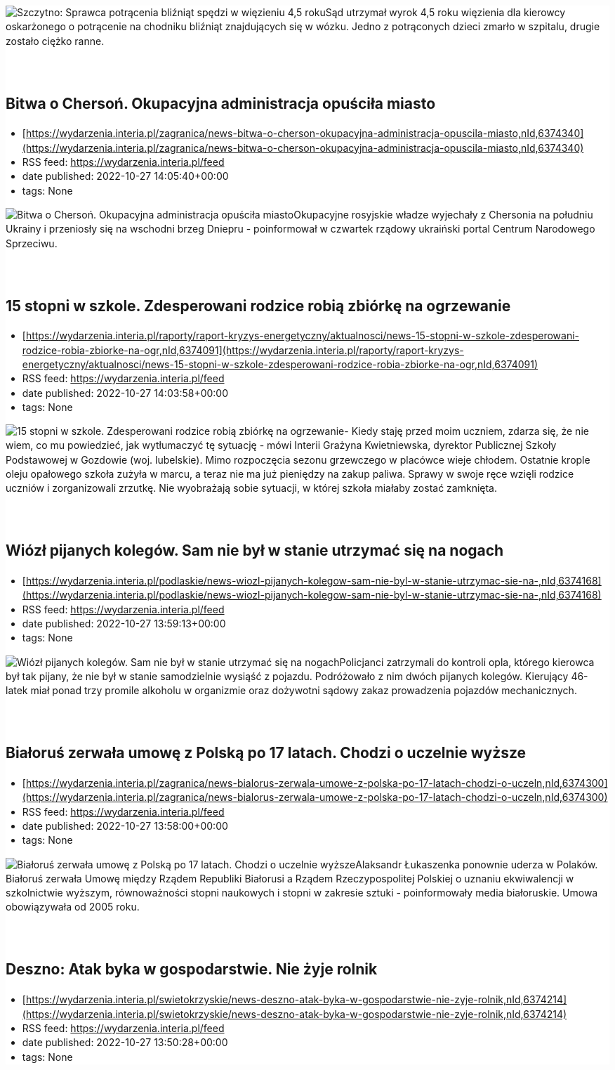 <p><a href="https://wydarzenia.interia.pl/warminsko-mazurskie/news-szczytno-sprawca-potracenia-blizniat-spedzi-w-wiezieniu-4-5-,nId,6374355"><img align="left" alt="Szczytno: Sprawca potrącenia bliźniąt spędzi w więzieniu 4,5 roku" src="https://i.iplsc.com/szczytno-sprawca-potracenia-blizniat-spedzi-w-wiezieniu-4-5/000G9FPH4XD28WX1-C321.jpg" /></a>Sąd utrzymał wyrok 4,5 roku więzienia dla kierowcy oskarżonego o potrącenie na chodniku bliźniąt znajdujących się w wózku. Jedno z potrąconych dzieci zmarło w szpitalu, drugie zostało ciężko ranne.</p><br clear="all" />

## Bitwa o Chersoń. Okupacyjna administracja opuściła miasto
 - [https://wydarzenia.interia.pl/zagranica/news-bitwa-o-cherson-okupacyjna-administracja-opuscila-miasto,nId,6374340](https://wydarzenia.interia.pl/zagranica/news-bitwa-o-cherson-okupacyjna-administracja-opuscila-miasto,nId,6374340)
 - RSS feed: https://wydarzenia.interia.pl/feed
 - date published: 2022-10-27 14:05:40+00:00
 - tags: None

<p><a href="https://wydarzenia.interia.pl/zagranica/news-bitwa-o-cherson-okupacyjna-administracja-opuscila-miasto,nId,6374340"><img align="left" alt="Bitwa o Chersoń. Okupacyjna administracja opuściła miasto" src="https://i.iplsc.com/bitwa-o-cherson-okupacyjna-administracja-opuscila-miasto/000G9FMLW0BL2IFL-C321.jpg" /></a>Okupacyjne rosyjskie władze wyjechały z Chersonia na południu Ukrainy i przeniosły się na wschodni brzeg Dniepru - poinformował w czwartek rządowy ukraiński portal Centrum Narodowego Sprzeciwu. </p><br clear="all" />

## 15 stopni w szkole. Zdesperowani rodzice robią zbiórkę na ogrzewanie
 - [https://wydarzenia.interia.pl/raporty/raport-kryzys-energetyczny/aktualnosci/news-15-stopni-w-szkole-zdesperowani-rodzice-robia-zbiorke-na-ogr,nId,6374091](https://wydarzenia.interia.pl/raporty/raport-kryzys-energetyczny/aktualnosci/news-15-stopni-w-szkole-zdesperowani-rodzice-robia-zbiorke-na-ogr,nId,6374091)
 - RSS feed: https://wydarzenia.interia.pl/feed
 - date published: 2022-10-27 14:03:58+00:00
 - tags: None

<p><a href="https://wydarzenia.interia.pl/raporty/raport-kryzys-energetyczny/aktualnosci/news-15-stopni-w-szkole-zdesperowani-rodzice-robia-zbiorke-na-ogr,nId,6374091"><img align="left" alt="15 stopni w szkole. Zdesperowani rodzice robią zbiórkę na ogrzewanie" src="https://i.iplsc.com/15-stopni-w-szkole-zdesperowani-rodzice-robia-zbiorke-na-ogr/000G9EKHBVHSH3WF-C321.jpg" /></a>- Kiedy staję przed moim uczniem, zdarza się, że nie wiem, co mu powiedzieć, jak wytłumaczyć tę sytuację - mówi Interii Grażyna Kwietniewska, dyrektor Publicznej Szkoły Podstawowej w Gozdowie (woj. lubelskie). Mimo rozpoczęcia sezonu grzewczego w placówce wieje chłodem. Ostatnie krople oleju opałowego szkoła zużyła w marcu, a teraz nie ma już pieniędzy na zakup paliwa. Sprawy w swoje ręce wzięli rodzice uczniów i zorganizowali zrzutkę. Nie wyobrażają sobie sytuacji, w której szkoła miałaby zostać zamknięta.</p><br clear="all" />

## Wiózł pijanych kolegów. Sam nie był w stanie utrzymać się na nogach
 - [https://wydarzenia.interia.pl/podlaskie/news-wiozl-pijanych-kolegow-sam-nie-byl-w-stanie-utrzymac-sie-na-,nId,6374168](https://wydarzenia.interia.pl/podlaskie/news-wiozl-pijanych-kolegow-sam-nie-byl-w-stanie-utrzymac-sie-na-,nId,6374168)
 - RSS feed: https://wydarzenia.interia.pl/feed
 - date published: 2022-10-27 13:59:13+00:00
 - tags: None

<p><a href="https://wydarzenia.interia.pl/podlaskie/news-wiozl-pijanych-kolegow-sam-nie-byl-w-stanie-utrzymac-sie-na-,nId,6374168"><img align="left" alt="Wiózł pijanych kolegów. Sam nie był w stanie utrzymać się na nogach" src="https://i.iplsc.com/wiozl-pijanych-kolegow-sam-nie-byl-w-stanie-utrzymac-sie-na/000G7YZCHH1M3IC7-C321.jpg" /></a>Policjanci zatrzymali do kontroli opla, którego kierowca był tak pijany, że nie był w stanie samodzielnie wysiąść z pojazdu. Podróżowało z nim dwóch pijanych kolegów. Kierujący 46-latek miał ponad trzy promile alkoholu w organizmie oraz dożywotni sądowy zakaz prowadzenia pojazdów mechanicznych.</p><br clear="all" />

## Białoruś zerwała umowę z Polską po 17 latach. Chodzi o uczelnie wyższe
 - [https://wydarzenia.interia.pl/zagranica/news-bialorus-zerwala-umowe-z-polska-po-17-latach-chodzi-o-uczeln,nId,6374300](https://wydarzenia.interia.pl/zagranica/news-bialorus-zerwala-umowe-z-polska-po-17-latach-chodzi-o-uczeln,nId,6374300)
 - RSS feed: https://wydarzenia.interia.pl/feed
 - date published: 2022-10-27 13:58:00+00:00
 - tags: None

<p><a href="https://wydarzenia.interia.pl/zagranica/news-bialorus-zerwala-umowe-z-polska-po-17-latach-chodzi-o-uczeln,nId,6374300"><img align="left" alt="Białoruś zerwała umowę z Polską po 17 latach. Chodzi o uczelnie wyższe" src="https://i.iplsc.com/bialorus-zerwala-umowe-z-polska-po-17-latach-chodzi-o-uczeln/000AE37IGI9ONBKY-C321.jpg" /></a>Alaksandr Łukaszenka ponownie uderza w Polaków. Białoruś zerwała Umowę między Rządem Republiki Białorusi a Rządem Rzeczypospolitej Polskiej o uznaniu ekwiwalencji w szkolnictwie wyższym, równoważności stopni naukowych i stopni w zakresie sztuki - poinformowały media białoruskie. Umowa obowiązywała od 2005 roku.</p><br clear="all" />

## Deszno: Atak byka w gospodarstwie. Nie żyje rolnik
 - [https://wydarzenia.interia.pl/swietokrzyskie/news-deszno-atak-byka-w-gospodarstwie-nie-zyje-rolnik,nId,6374214](https://wydarzenia.interia.pl/swietokrzyskie/news-deszno-atak-byka-w-gospodarstwie-nie-zyje-rolnik,nId,6374214)
 - RSS feed: https://wydarzenia.interia.pl/feed
 - date published: 2022-10-27 13:50:28+00:00
 - tags: None

